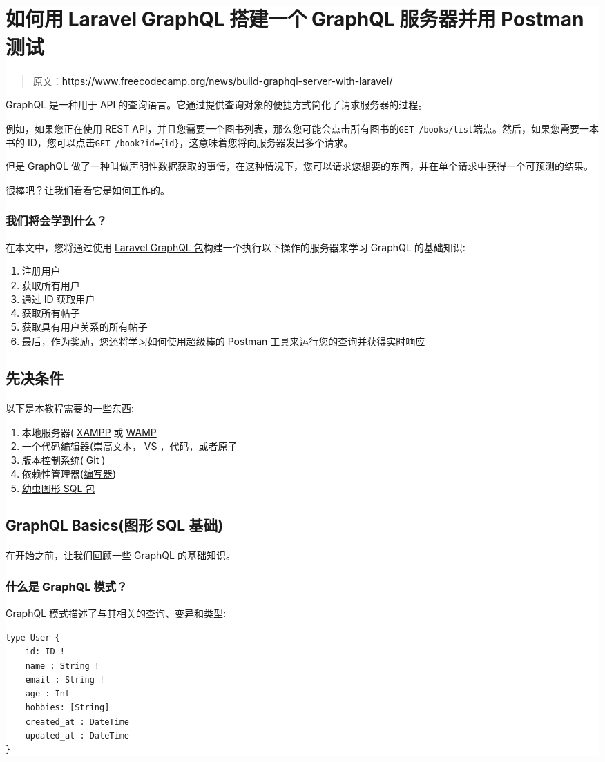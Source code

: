 # 如何用 Laravel GraphQL 搭建一个 GraphQL 服务器并用 Postman 测试

> 原文：<https://www.freecodecamp.org/news/build-graphql-server-with-laravel/>

GraphQL 是一种用于 API 的查询语言。它通过提供查询对象的便捷方式简化了请求服务器的过程。

例如，如果您正在使用 REST API，并且您需要一个图书列表，那么您可能会点击所有图书的`GET /books/list`端点。然后，如果您需要一本书的 ID，您可以点击`GET /book?id={id}`，这意味着您将向服务器发出多个请求。

但是 GraphQL 做了一种叫做声明性数据获取的事情，在这种情况下，您可以请求您想要的东西，并在单个请求中获得一个可预测的结果。

很棒吧？让我们看看它是如何工作的。

### 我们将会学到什么？

在本文中，您将通过使用 [Laravel GraphQL 包](https://github.com/rebing/graphql-laravel)构建一个执行以下操作的服务器来学习 GraphQL 的基础知识:

1.  注册用户
2.  获取所有用户
3.  通过 ID 获取用户
4.  获取所有帖子
5.  获取具有用户关系的所有帖子
6.  最后，作为奖励，您还将学习如何使用超级棒的 Postman 工具来运行您的查询并获得实时响应

## 先决条件

以下是本教程需要的一些东西:

1.  本地服务器( [XAMPP](https://www.apachefriends.org/download.html) 或 [WAMP](https://www.wampserver.com/en/download-wampserver-64bits/)
2.  一个代码编辑器([崇高文本](https://www.sublimetext.com/3)， [VS](https://atom.io/) ，[代码](https://code.visualstudio.com/download)，或者[原子](https://atom.io/)
3.  版本控制系统( [Git](https://git-scm.com/downloads) )
4.  依赖性管理器([编写器](https://getcomposer.org/download/))
5.  [幼虫图形 SQL 包](https://github.com/rebing/graphql-laravel)

## GraphQL Basics(图形 SQL 基础)

在开始之前，让我们回顾一些 GraphQL 的基础知识。

### 什么是 GraphQL 模式？

GraphQL 模式描述了与其相关的查询、变异和类型:

```
type User {
    id: ID !
    name : String !
    email : String !
    age : Int
    hobbies: [String]
    created_at : DateTime 
    updated_at : DateTime
}
```
